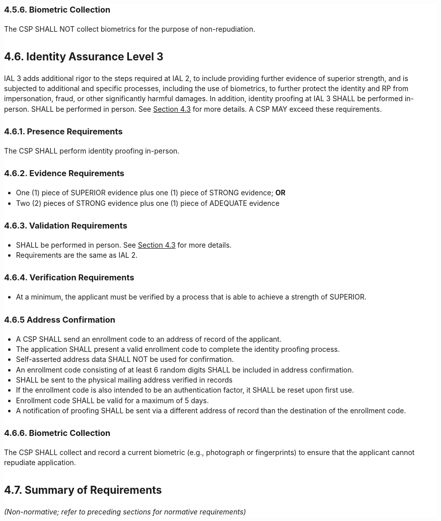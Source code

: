### 4.5.6. Biometric Collection

The CSP SHALL NOT collect biometrics for the purpose of non-repudiation.

## 4.6. Identity Assurance Level 3

IAL 3 adds additional rigor to the steps required at IAL 2, to include providing further evidence of superior strength, and is subjected to additional and specific processes, including the use of biometrics, to further protect the identity and RP from impersonation, fraud, or other significantly harmful damages.  In addition, identity proofing at IAL 3 SHALL be performed in-person. SHALL be performed in person.  See [Section 4.3](#in-person) for more details. A CSP MAY exceed these requirements.

### 4.6.1. Presence Requirements

The CSP SHALL perform identity proofing in-person. 

### 4.6.2. Evidence Requirements

- One (1) piece of SUPERIOR evidence plus one (1) piece of STRONG evidence; **OR**
- Two (2) pieces of STRONG evidence plus one (1) piece of ADEQUATE evidence

### 4.6.3. Validation Requirements  

- SHALL be performed in person.  See [Section 4.3](#in-person) for more details.
- Requirements are the same as IAL 2.

### 4.6.4. Verification Requirements

- At a minimum, the applicant must be verified by a process that is able to achieve a strength of SUPERIOR.

### 4.6.5 Address Confirmation

- A CSP SHALL send an enrollment code to an address of record of the applicant.
- The application SHALL present a valid enrollment code to complete the identity proofing process.
- Self-asserted address data SHALL NOT be used for confirmation.
- An enrollment code consisting of at least 6 random digits SHALL be included in address confirmation.
- SHALL be sent to the physical mailing address verified in records
- If the enrollment code is also intended to be an authentication factor, it SHALL be reset upon first use.
- Enrollment code SHALL be valid for a maximum of 5 days.
- A notification of proofing SHALL be sent via a different address of record than the destination of the enrollment code.

### 4.6.6. Biometric Collection

The CSP SHALL collect and record a current biometric (e.g., photograph or fingerprints) to ensure that the applicant cannot repudiate application.

## 4.7. Summary of Requirements
*(Non-normative; refer to preceding sections for normative requirements)*
